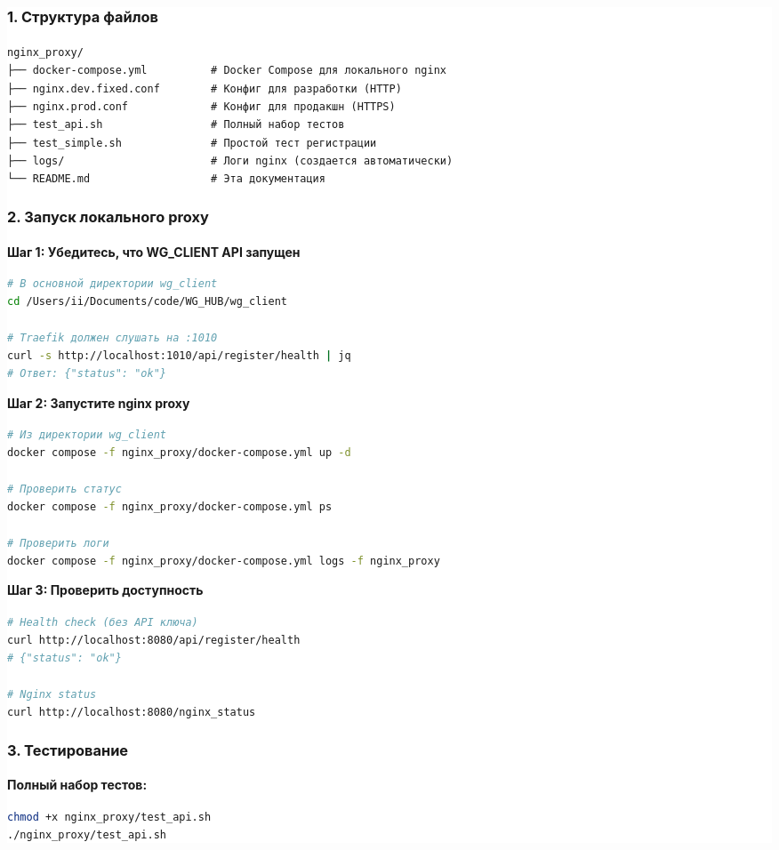 ### 1. Структура файлов

```
nginx_proxy/
├── docker-compose.yml          # Docker Compose для локального nginx
├── nginx.dev.fixed.conf        # Конфиг для разработки (HTTP)
├── nginx.prod.conf             # Конфиг для продакшн (HTTPS)
├── test_api.sh                 # Полный набор тестов
├── test_simple.sh              # Простой тест регистрации
├── logs/                       # Логи nginx (создается автоматически)
└── README.md                   # Эта документация
```

### 2. Запуск локального proxy

**Шаг 1: Убедитесь, что WG_CLIENT API запущен**

```bash
# В основной директории wg_client
cd /Users/ii/Documents/code/WG_HUB/wg_client

# Traefik должен слушать на :1010
curl -s http://localhost:1010/api/register/health | jq
# Ответ: {"status": "ok"}
```

**Шаг 2: Запустите nginx proxy**

```bash
# Из директории wg_client
docker compose -f nginx_proxy/docker-compose.yml up -d

# Проверить статус
docker compose -f nginx_proxy/docker-compose.yml ps

# Проверить логи
docker compose -f nginx_proxy/docker-compose.yml logs -f nginx_proxy
```

**Шаг 3: Проверить доступность**

```bash
# Health check (без API ключа)
curl http://localhost:8080/api/register/health
# {"status": "ok"}

# Nginx status
curl http://localhost:8080/nginx_status
```

### 3. Тестирование

**Полный набор тестов:**

```bash
chmod +x nginx_proxy/test_api.sh
./nginx_proxy/test_api.sh
```
